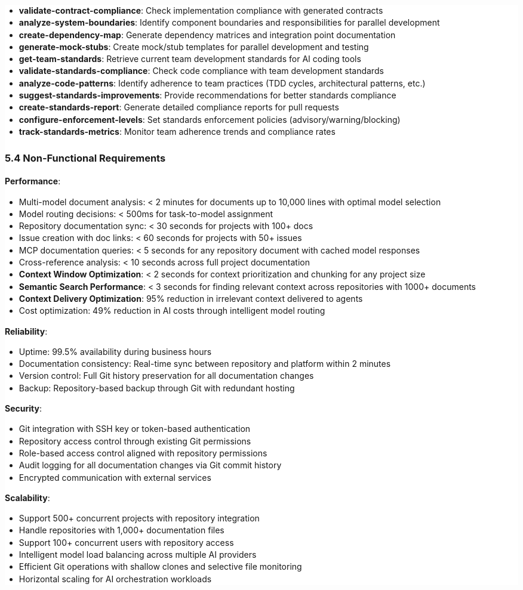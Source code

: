 - **validate-contract-compliance**: Check implementation compliance with generated contracts
- **analyze-system-boundaries**: Identify component boundaries and responsibilities for parallel development
- **create-dependency-map**: Generate dependency matrices and integration point documentation
- **generate-mock-stubs**: Create mock/stub templates for parallel development and testing
- **get-team-standards**: Retrieve current team development standards for AI coding tools
- **validate-standards-compliance**: Check code compliance with team development standards
- **analyze-code-patterns**: Identify adherence to team practices (TDD cycles, architectural patterns, etc.)
- **suggest-standards-improvements**: Provide recommendations for better standards compliance
- **create-standards-report**: Generate detailed compliance reports for pull requests
- **configure-enforcement-levels**: Set standards enforcement policies (advisory/warning/blocking)
- **track-standards-metrics**: Monitor team adherence trends and compliance rates

### 5.4 Non-Functional Requirements

**Performance**:

- Multi-model document analysis: < 2 minutes for documents up to 10,000 lines with optimal model selection
- Model routing decisions: < 500ms for task-to-model assignment
- Repository documentation sync: < 30 seconds for projects with 100+ docs
- Issue creation with doc links: < 60 seconds for projects with 50+ issues
- MCP documentation queries: < 5 seconds for any repository document with cached model responses
- Cross-reference analysis: < 10 seconds across full project documentation
- **Context Window Optimization**: < 2 seconds for context prioritization and chunking for any project size
- **Semantic Search Performance**: < 3 seconds for finding relevant context across repositories with 1000+ documents
- **Context Delivery Optimization**: 95% reduction in irrelevant context delivered to agents
- Cost optimization: 49% reduction in AI costs through intelligent model routing

**Reliability**:

- Uptime: 99.5% availability during business hours
- Documentation consistency: Real-time sync between repository and platform within 2 minutes
- Version control: Full Git history preservation for all documentation changes
- Backup: Repository-based backup through Git with redundant hosting

**Security**:

- Git integration with SSH key or token-based authentication
- Repository access control through existing Git permissions
- Role-based access control aligned with repository permissions
- Audit logging for all documentation changes via Git commit history
- Encrypted communication with external services

**Scalability**:

- Support 500+ concurrent projects with repository integration
- Handle repositories with 1,000+ documentation files
- Support 100+ concurrent users with repository access
- Intelligent model load balancing across multiple AI providers
- Efficient Git operations with shallow clones and selective file monitoring
- Horizontal scaling for AI orchestration workloads
